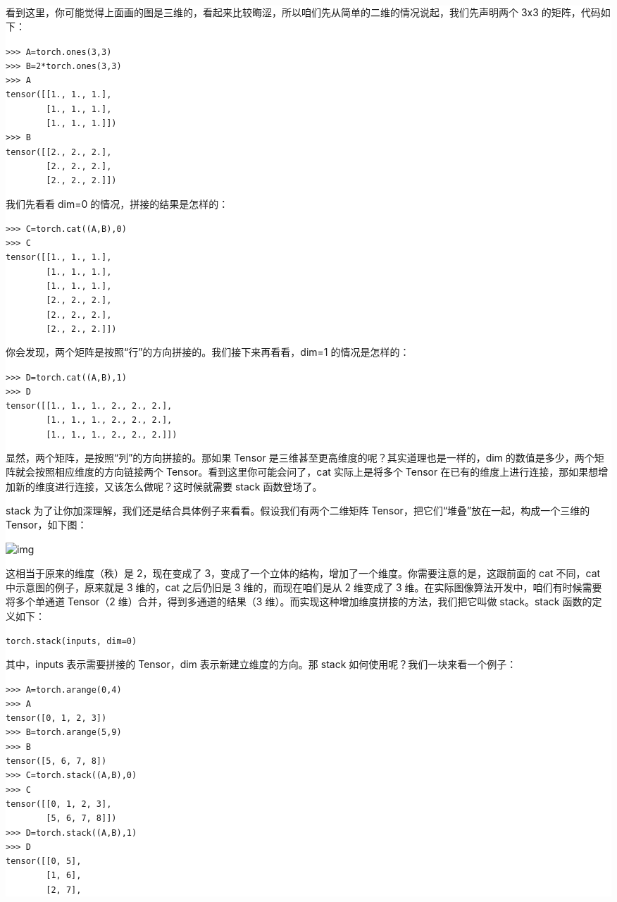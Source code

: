看到这里，你可能觉得上面画的图是三维的，看起来比较晦涩，所以咱们先从简单的二维的情况说起，我们先声明两个 3x3 的矩阵，代码如下：
```
>>> A=torch.ones(3,3)
>>> B=2*torch.ones(3,3)
>>> A
tensor([[1., 1., 1.],
        [1., 1., 1.],
        [1., 1., 1.]])
>>> B
tensor([[2., 2., 2.],
        [2., 2., 2.],
        [2., 2., 2.]])
```

我们先看看 dim=0 的情况，拼接的结果是怎样的：


```
>>> C=torch.cat((A,B),0)
>>> C
tensor([[1., 1., 1.],
        [1., 1., 1.],
        [1., 1., 1.],
        [2., 2., 2.],
        [2., 2., 2.],
        [2., 2., 2.]])
```
你会发现，两个矩阵是按照“行”的方向拼接的。我们接下来再看看，dim=1 的情况是怎样的：
```
>>> D=torch.cat((A,B),1)
>>> D
tensor([[1., 1., 1., 2., 2., 2.],
        [1., 1., 1., 2., 2., 2.],
        [1., 1., 1., 2., 2., 2.]])
```
显然，两个矩阵，是按照“列”的方向拼接的。那如果 Tensor 是三维甚至更高维度的呢？其实道理也是一样的，dim 的数值是多少，两个矩阵就会按照相应维度的方向链接两个 Tensor。看到这里你可能会问了，cat 实际上是将多个 Tensor 在已有的维度上进行连接，那如果想增加新的维度进行连接，又该怎么做呢？这时候就需要 stack 函数登场了。

stack
为了让你加深理解，我们还是结合具体例子来看看。假设我们有两个二维矩阵 Tensor，把它们“堆叠”放在一起，构成一个三维的 Tensor，如下图：

![img](https://static001.geekbang.org/resource/image/9d/66/9d991a0d571e2733ba15d67566f65166.jpg?wh=1160x770)

这相当于原来的维度（秩）是 2，现在变成了 3，变成了一个立体的结构，增加了一个维度。你需要注意的是，这跟前面的 cat 不同，cat 中示意图的例子，原来就是 3 维的，cat 之后仍旧是 3 维的，而现在咱们是从 2 维变成了 3 维。在实际图像算法开发中，咱们有时候需要将多个单通道 Tensor（2 维）合并，得到多通道的结果（3 维）。而实现这种增加维度拼接的方法，我们把它叫做 stack。stack 函数的定义如下：


```
torch.stack(inputs, dim=0)
```
其中，inputs 表示需要拼接的 Tensor，dim 表示新建立维度的方向。那 stack 如何使用呢？我们一块来看一个例子：
```
>>> A=torch.arange(0,4)
>>> A
tensor([0, 1, 2, 3])
>>> B=torch.arange(5,9)
>>> B
tensor([5, 6, 7, 8])
>>> C=torch.stack((A,B),0)
>>> C
tensor([[0, 1, 2, 3],
        [5, 6, 7, 8]])
>>> D=torch.stack((A,B),1)
>>> D
tensor([[0, 5],
        [1, 6],
        [2, 7],
```